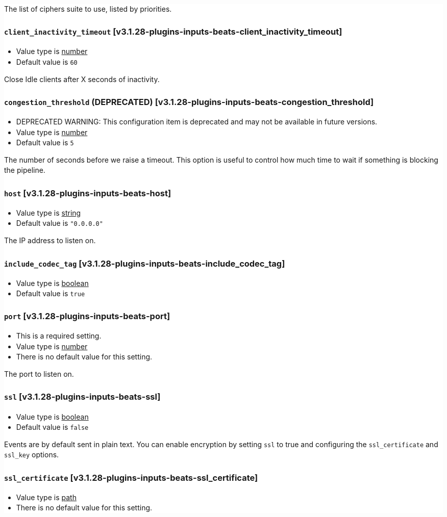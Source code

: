 The list of ciphers suite to use, listed by priorities.

### `client_inactivity_timeout` [v3.1.28-plugins-inputs-beats-client_inactivity_timeout]

* Value type is [number](/lsr/value-types.md#number)
* Default value is `60`

Close Idle clients after X seconds of inactivity.

### `congestion_threshold` (DEPRECATED) [v3.1.28-plugins-inputs-beats-congestion_threshold]

* DEPRECATED WARNING: This configuration item is deprecated and may not be available in future versions.
* Value type is [number](/lsr/value-types.md#number)
* Default value is `5`

The number of seconds before we raise a timeout. This option is useful to control how much time to wait if something is blocking the pipeline.

### `host` [v3.1.28-plugins-inputs-beats-host]

* Value type is [string](/lsr/value-types.md#string)
* Default value is `"0.0.0.0"`

The IP address to listen on.

### `include_codec_tag` [v3.1.28-plugins-inputs-beats-include_codec_tag]

* Value type is [boolean](/lsr/value-types.md#boolean)
* Default value is `true`

### `port` [v3.1.28-plugins-inputs-beats-port]

* This is a required setting.
* Value type is [number](/lsr/value-types.md#number)
* There is no default value for this setting.

The port to listen on.

### `ssl` [v3.1.28-plugins-inputs-beats-ssl]

* Value type is [boolean](/lsr/value-types.md#boolean)
* Default value is `false`

Events are by default sent in plain text. You can enable encryption by setting `ssl` to true and configuring the `ssl_certificate` and `ssl_key` options.

### `ssl_certificate` [v3.1.28-plugins-inputs-beats-ssl_certificate]

* Value type is [path](/lsr/value-types.md#path)
* There is no default value for this setting.
